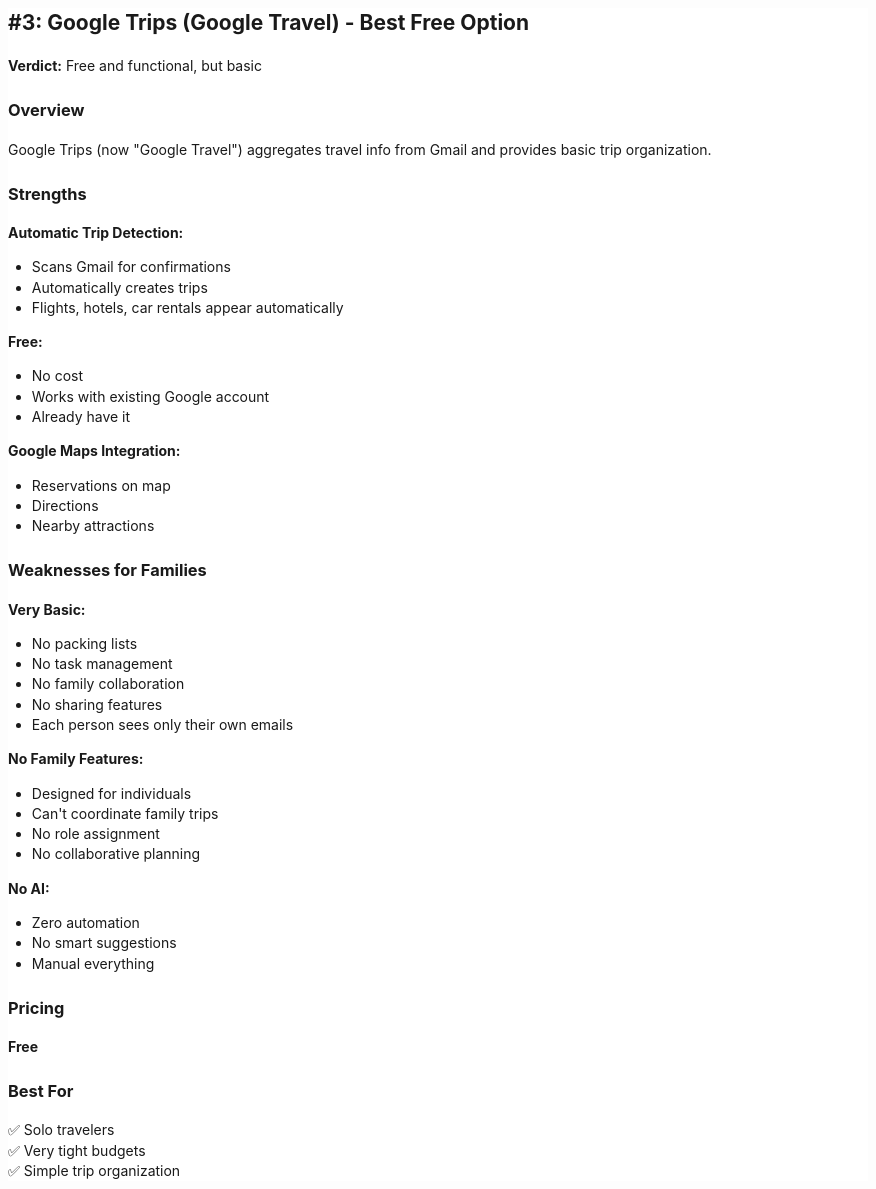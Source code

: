 ## #3: Google Trips (Google Travel) - Best Free Option

**Verdict:** Free and functional, but basic

### Overview
Google Trips (now "Google Travel") aggregates travel info from Gmail and provides basic trip organization.

### Strengths

**Automatic Trip Detection:**
- Scans Gmail for confirmations
- Automatically creates trips
- Flights, hotels, car rentals appear automatically

**Free:**
- No cost
- Works with existing Google account
- Already have it

**Google Maps Integration:**
- Reservations on map
- Directions
- Nearby attractions

### Weaknesses for Families

**Very Basic:**
- No packing lists
- No task management
- No family collaboration
- No sharing features
- Each person sees only their own emails

**No Family Features:**
- Designed for individuals
- Can't coordinate family trips
- No role assignment
- No collaborative planning

**No AI:**
- Zero automation
- No smart suggestions
- Manual everything

### Pricing

**Free**

### Best For
✅ Solo travelers  
✅ Very tight budgets  
✅ Simple trip organization  

